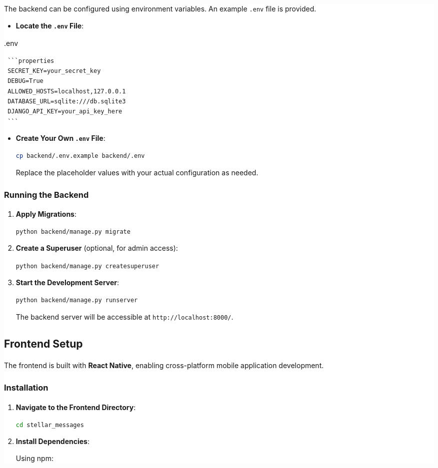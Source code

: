    The backend can be configured using environment variables. An example `.env` file is provided.

   - **Locate the `.env` File**:

.env

     ```properties
     SECRET_KEY=your_secret_key
     DEBUG=True
     ALLOWED_HOSTS=localhost,127.0.0.1
     DATABASE_URL=sqlite:///db.sqlite3
     DJANGO_API_KEY=your_api_key_here
     ```

- **Create Your Own `.env` File**:

  ```bash
  cp backend/.env.example backend/.env
  ```

  Replace the placeholder values with your actual configuration as needed.

### Running the Backend

1. **Apply Migrations**:

   ```bash
   python backend/manage.py migrate
   ```

2. **Create a Superuser** (optional, for admin access):

   ```bash
   python backend/manage.py createsuperuser
   ```

3. **Start the Development Server**:

   ```bash
   python backend/manage.py runserver
   ```

   The backend server will be accessible at `http://localhost:8000/`.

## Frontend Setup

The frontend is built with **React Native**, enabling cross-platform mobile application development.

### Installation

1. **Navigate to the Frontend Directory**:

   ```bash
   cd stellar_messages
   ```

2. **Install Dependencies**:

   Using npm:
